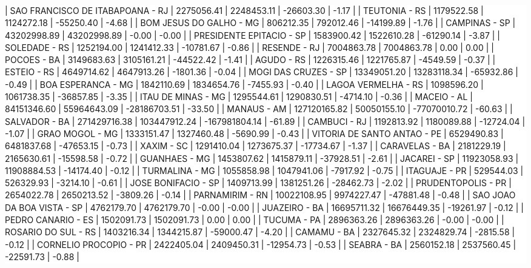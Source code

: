| SAO FRANCISCO DE ITABAPOANA - RJ | 2275056.41 | 2248453.11 | -26603.30 | -1.17 |
| TEUTONIA - RS | 1179522.58 | 1124272.18 | -55250.40 | -4.68 |
| BOM JESUS DO GALHO - MG | 806212.35 | 792012.46 | -14199.89 | -1.76 |
| CAMPINAS - SP | 43202998.89 | 43202998.89 | -0.00 | -0.00 |
| PRESIDENTE EPITACIO - SP | 1583900.42 | 1522610.28 | -61290.14 | -3.87 |
| SOLEDADE - RS | 1252194.00 | 1241412.33 | -10781.67 | -0.86 |
| RESENDE - RJ | 7004863.78 | 7004863.78 | 0.00 | 0.00 |
| POCOES - BA | 3149683.63 | 3105161.21 | -44522.42 | -1.41 |
| AGUDO - RS | 1226315.46 | 1221765.87 | -4549.59 | -0.37 |
| ESTEIO - RS | 4649714.62 | 4647913.26 | -1801.36 | -0.04 |
| MOGI DAS CRUZES - SP | 13349051.20 | 13283118.34 | -65932.86 | -0.49 |
| BOA ESPERANCA - MG | 1842110.69 | 1834654.76 | -7455.93 | -0.40 |
| LAGOA VERMELHA - RS | 1098596.20 | 1061738.35 | -36857.85 | -3.35 |
| ITAU DE MINAS - MG | 1295544.61 | 1290830.51 | -4714.10 | -0.36 |
| MACEIO - AL | 84151346.60 | 55964643.09 | -28186703.51 | -33.50 |
| MANAUS - AM | 127120165.82 | 50050155.10 | -77070010.72 | -60.63 |
| SALVADOR - BA | 271429716.38 | 103447912.24 | -167981804.14 | -61.89 |
| CAMBUCI - RJ | 1192813.92 | 1180089.88 | -12724.04 | -1.07 |
| GRAO MOGOL - MG | 1333151.47 | 1327460.48 | -5690.99 | -0.43 |
| VITORIA DE SANTO ANTAO - PE | 6529490.83 | 6481837.68 | -47653.15 | -0.73 |
| XAXIM - SC | 1291410.04 | 1273675.37 | -17734.67 | -1.37 |
| CARAVELAS - BA | 2181229.19 | 2165630.61 | -15598.58 | -0.72 |
| GUANHAES - MG | 1453807.62 | 1415879.11 | -37928.51 | -2.61 |
| JACAREI - SP | 11923058.93 | 11908884.53 | -14174.40 | -0.12 |
| TURMALINA - MG | 1055858.98 | 1047941.06 | -7917.92 | -0.75 |
| ITAGUAJE - PR | 529544.03 | 526329.93 | -3214.10 | -0.61 |
| JOSE BONIFACIO - SP | 1409713.99 | 1381251.26 | -28462.73 | -2.02 |
| PRUDENTOPOLIS - PR | 2654022.78 | 2650213.52 | -3809.26 | -0.14 |
| PARNAMIRIM - RN | 10022108.95 | 9974227.47 | -47881.48 | -0.48 |
| SAO JOAO DA BOA VISTA - SP | 4762179.70 | 4762179.70 | -0.00 | -0.00 |
| JUAZEIRO - BA | 16695711.32 | 16676449.35 | -19261.97 | -0.12 |
| PEDRO CANARIO - ES | 1502091.73 | 1502091.73 | 0.00 | 0.00 |
| TUCUMA - PA | 2896363.26 | 2896363.26 | -0.00 | -0.00 |
| ROSARIO DO SUL - RS | 1403216.34 | 1344215.87 | -59000.47 | -4.20 |
| CAMAMU - BA | 2327645.32 | 2324829.74 | -2815.58 | -0.12 |
| CORNELIO PROCOPIO - PR | 2422405.04 | 2409450.31 | -12954.73 | -0.53 |
| SEABRA - BA | 2560152.18 | 2537560.45 | -22591.73 | -0.88 |